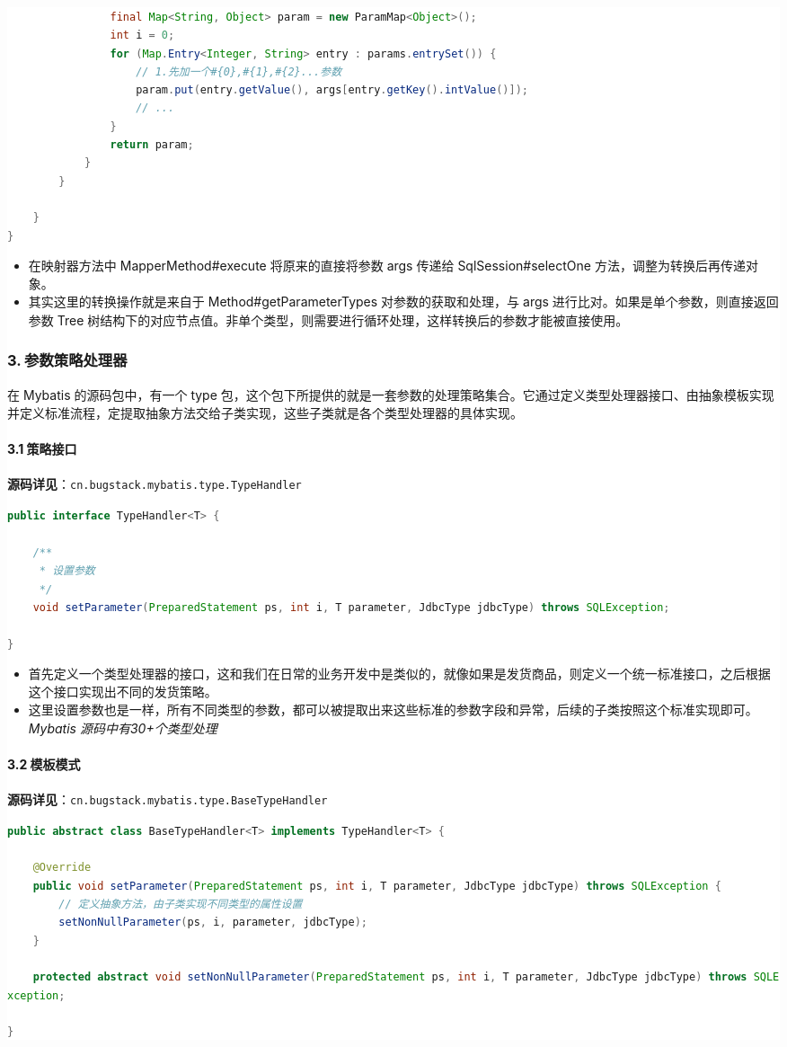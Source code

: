 ```java
                final Map<String, Object> param = new ParamMap<Object>();
                int i = 0;
                for (Map.Entry<Integer, String> entry : params.entrySet()) {
                    // 1.先加一个#{0},#{1},#{2}...参数
                    param.put(entry.getValue(), args[entry.getKey().intValue()]);
                    // ...
                }
                return param;
            }
        }

    }
}
```

- 在映射器方法中 MapperMethod#execute 将原来的直接将参数 args 传递给 SqlSession#selectOne 方法，调整为转换后再传递对象。
- 其实这里的转换操作就是来自于 Method#getParameterTypes 对参数的获取和处理，与 args 进行比对。如果是单个参数，则直接返回参数 Tree 树结构下的对应节点值。非单个类型，则需要进行循环处理，这样转换后的参数才能被直接使用。

### 3. 参数策略处理器

在 Mybatis 的源码包中，有一个 type 包，这个包下所提供的就是一套参数的处理策略集合。它通过定义类型处理器接口、由抽象模板实现并定义标准流程，定提取抽象方法交给子类实现，这些子类就是各个类型处理器的具体实现。

#### 3.1 策略接口

**源码详见**：`cn.bugstack.mybatis.type.TypeHandler`

```java
public interface TypeHandler<T> {

    /**
     * 设置参数
     */
    void setParameter(PreparedStatement ps, int i, T parameter, JdbcType jdbcType) throws SQLException;

}
```

- 首先定义一个类型处理器的接口，这和我们在日常的业务开发中是类似的，就像如果是发货商品，则定义一个统一标准接口，之后根据这个接口实现出不同的发货策略。
- 这里设置参数也是一样，所有不同类型的参数，都可以被提取出来这些标准的参数字段和异常，后续的子类按照这个标准实现即可。*Mybatis 源码中有30+个类型处理*

#### 3.2 模板模式

**源码详见**：`cn.bugstack.mybatis.type.BaseTypeHandler`

```java
public abstract class BaseTypeHandler<T> implements TypeHandler<T> {

    @Override
    public void setParameter(PreparedStatement ps, int i, T parameter, JdbcType jdbcType) throws SQLException {
        // 定义抽象方法，由子类实现不同类型的属性设置
        setNonNullParameter(ps, i, parameter, jdbcType);
    }

    protected abstract void setNonNullParameter(PreparedStatement ps, int i, T parameter, JdbcType jdbcType) throws SQLException;

}
```
